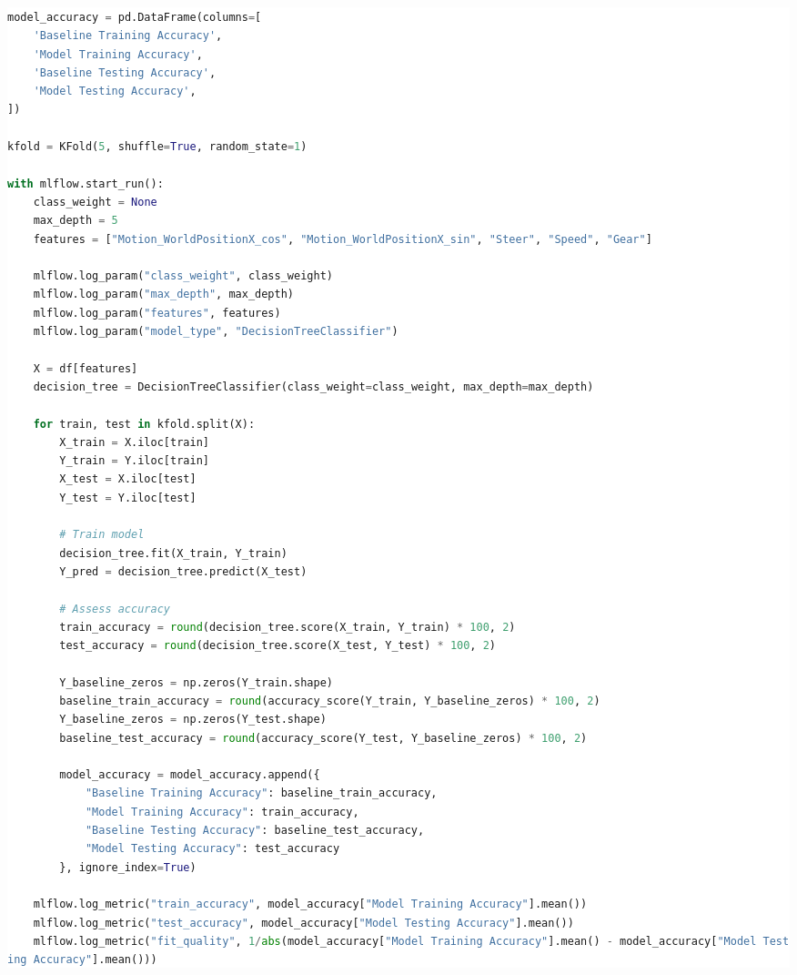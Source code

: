 ``` python
model_accuracy = pd.DataFrame(columns=[
    'Baseline Training Accuracy',
    'Model Training Accuracy',
    'Baseline Testing Accuracy',
    'Model Testing Accuracy',
])

kfold = KFold(5, shuffle=True, random_state=1)

with mlflow.start_run():
    class_weight = None
    max_depth = 5
    features = ["Motion_WorldPositionX_cos", "Motion_WorldPositionX_sin", "Steer", "Speed", "Gear"]

    mlflow.log_param("class_weight", class_weight)
    mlflow.log_param("max_depth", max_depth)
    mlflow.log_param("features", features)
    mlflow.log_param("model_type", "DecisionTreeClassifier")

    X = df[features]
    decision_tree = DecisionTreeClassifier(class_weight=class_weight, max_depth=max_depth)

    for train, test in kfold.split(X):
        X_train = X.iloc[train]
        Y_train = Y.iloc[train]
        X_test = X.iloc[test]
        Y_test = Y.iloc[test]

        # Train model
        decision_tree.fit(X_train, Y_train)
        Y_pred = decision_tree.predict(X_test)

        # Assess accuracy
        train_accuracy = round(decision_tree.score(X_train, Y_train) * 100, 2)
        test_accuracy = round(decision_tree.score(X_test, Y_test) * 100, 2)

        Y_baseline_zeros = np.zeros(Y_train.shape)
        baseline_train_accuracy = round(accuracy_score(Y_train, Y_baseline_zeros) * 100, 2)
        Y_baseline_zeros = np.zeros(Y_test.shape)
        baseline_test_accuracy = round(accuracy_score(Y_test, Y_baseline_zeros) * 100, 2)

        model_accuracy = model_accuracy.append({
            "Baseline Training Accuracy": baseline_train_accuracy,
            "Model Training Accuracy": train_accuracy,
            "Baseline Testing Accuracy": baseline_test_accuracy,
            "Model Testing Accuracy": test_accuracy
        }, ignore_index=True)

    mlflow.log_metric("train_accuracy", model_accuracy["Model Training Accuracy"].mean())
    mlflow.log_metric("test_accuracy", model_accuracy["Model Testing Accuracy"].mean())
    mlflow.log_metric("fit_quality", 1/abs(model_accuracy["Model Training Accuracy"].mean() - model_accuracy["Model Testing Accuracy"].mean()))
```
